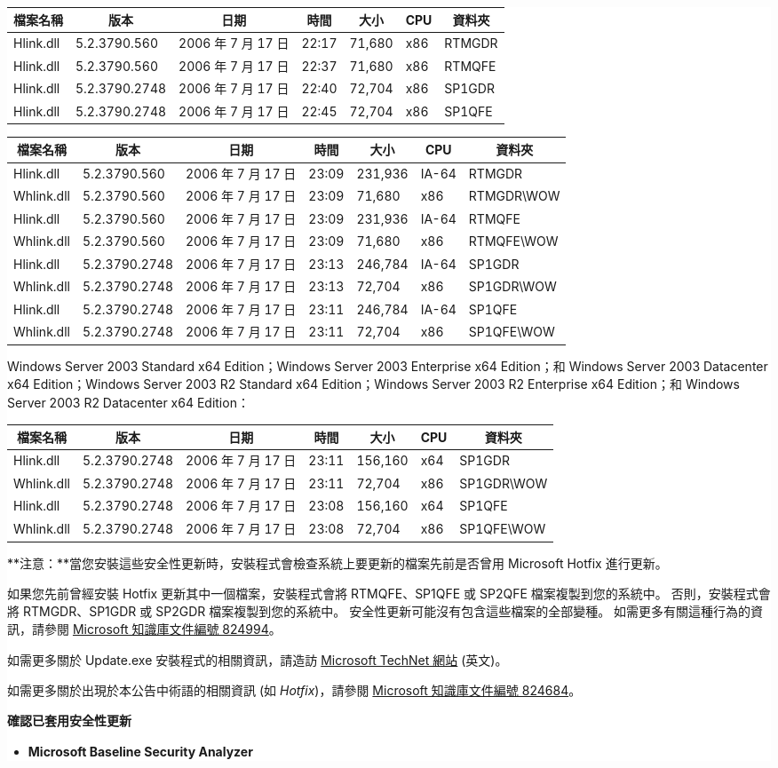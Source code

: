 | 檔案名稱  | 版本          | 日期               | 時間  | 大小   | CPU | 資料夾 |
|-----------|---------------|--------------------|-------|--------|-----|--------|
| Hlink.dll | 5.2.3790.560  | 2006 年 7 月 17 日 | 22:17 | 71,680 | x86 | RTMGDR |
| Hlink.dll | 5.2.3790.560  | 2006 年 7 月 17 日 | 22:37 | 71,680 | x86 | RTMQFE |
| Hlink.dll | 5.2.3790.2748 | 2006 年 7 月 17 日 | 22:40 | 72,704 | x86 | SP1GDR |
| Hlink.dll | 5.2.3790.2748 | 2006 年 7 月 17 日 | 22:45 | 72,704 | x86 | SP1QFE |

| 檔案名稱   | 版本          | 日期               | 時間  | 大小    | CPU   | 資料夾      |
|------------|---------------|--------------------|-------|---------|-------|-------------|
| Hlink.dll  | 5.2.3790.560  | 2006 年 7 月 17 日 | 23:09 | 231,936 | IA-64 | RTMGDR      |
| Whlink.dll | 5.2.3790.560  | 2006 年 7 月 17 日 | 23:09 | 71,680  | x86   | RTMGDR\\WOW |
| Hlink.dll  | 5.2.3790.560  | 2006 年 7 月 17 日 | 23:09 | 231,936 | IA-64 | RTMQFE      |
| Whlink.dll | 5.2.3790.560  | 2006 年 7 月 17 日 | 23:09 | 71,680  | x86   | RTMQFE\\WOW |
| Hlink.dll  | 5.2.3790.2748 | 2006 年 7 月 17 日 | 23:13 | 246,784 | IA-64 | SP1GDR      |
| Whlink.dll | 5.2.3790.2748 | 2006 年 7 月 17 日 | 23:13 | 72,704  | x86   | SP1GDR\\WOW |
| Hlink.dll  | 5.2.3790.2748 | 2006 年 7 月 17 日 | 23:11 | 246,784 | IA-64 | SP1QFE      |
| Whlink.dll | 5.2.3790.2748 | 2006 年 7 月 17 日 | 23:11 | 72,704  | x86   | SP1QFE\\WOW |

Windows Server 2003 Standard x64 Edition；Windows Server 2003 Enterprise x64 Edition；和 Windows Server 2003 Datacenter x64 Edition；Windows Server 2003 R2 Standard x64 Edition；Windows Server 2003 R2 Enterprise x64 Edition；和 Windows Server 2003 R2 Datacenter x64 Edition：

| 檔案名稱   | 版本          | 日期               | 時間  | 大小    | CPU | 資料夾      |
|------------|---------------|--------------------|-------|---------|-----|-------------|
| Hlink.dll  | 5.2.3790.2748 | 2006 年 7 月 17 日 | 23:11 | 156,160 | x64 | SP1GDR      |
| Whlink.dll | 5.2.3790.2748 | 2006 年 7 月 17 日 | 23:11 | 72,704  | x86 | SP1GDR\\WOW |
| Hlink.dll  | 5.2.3790.2748 | 2006 年 7 月 17 日 | 23:08 | 156,160 | x64 | SP1QFE      |
| Whlink.dll | 5.2.3790.2748 | 2006 年 7 月 17 日 | 23:08 | 72,704  | x86 | SP1QFE\\WOW |

**注意：**當您安裝這些安全性更新時，安裝程式會檢查系統上要更新的檔案先前是否曾用 Microsoft Hotfix 進行更新。

如果您先前曾經安裝 Hotfix 更新其中一個檔案，安裝程式會將 RTMQFE、SP1QFE 或 SP2QFE 檔案複製到您的系統中。 否則，安裝程式會將 RTMGDR、SP1GDR 或 SP2GDR 檔案複製到您的系統中。 安全性更新可能沒有包含這些檔案的全部變種。 如需更多有關這種行為的資訊，請參閱 [Microsoft 知識庫文件編號 824994](http://support.microsoft.com/kb/824994/zh-tw)。

如需更多關於 Update.exe 安裝程式的相關資訊，請造訪 [Microsoft TechNet 網站](http://go.microsoft.com/fwlink/?linkid=38951) (英文)。

如需更多關於出現於本公告中術語的相關資訊 (如 *Hotfix*)，請參閱 [Microsoft 知識庫文件編號 824684](http://support.microsoft.com/kb/824684/zh-tw)。

**確認已套用安全性更新**

-   **Microsoft Baseline Security Analyzer**
